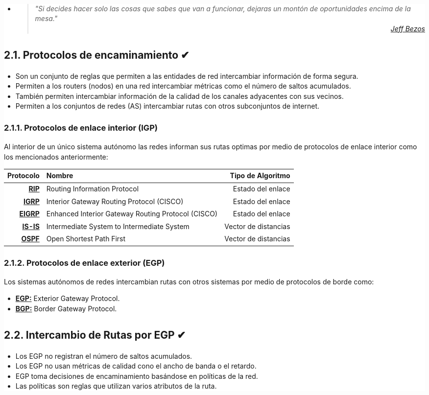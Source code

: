 [2]:https://es.wikipedia.org/wiki/Sistema_aut%C3%B3nomo

* ><i>"Si decides hacer solo las cosas que sabes que van a funcionar, dejaras un montón de oportunidades encima de la mesa."</i><br>
<cite style="display:block; text-align: right">[Jeff Bezos](https://es.wikipedia.org/wiki/Jeff_Bezos)</cite>

## 2.1. Protocolos de encaminamiento ✔
* Son un conjunto de reglas que permiten a las entidades de red intercambiar información de forma segura.
* Permiten a los routers (nodos) en una red intercambiar métricas como el número de saltos acumulados.
* También permiten intercambiar información de la calidad de los canales adyacentes con sus vecinos.
* Permiten a los conjuntos de redes (AS) intercambiar rutas con otros subconjuntos de internet. 

### 2.1.1. Protocolos de enlace interior (IGP)
Al interior de un único sistema autónomo las redes informan sus rutas optimas por medio de protocolos de enlace interior como los mencionados anteriormente:

| Protocolo | Nombre | Tipo de Algoritmo |
|---:|:---|---:|
|[__RIP__][211_1] | Routing Information Protocol | Estado del enlace|
|[__IGRP__][211_2] | Interior Gateway Routing Protocol (CISCO) | Estado del enlace|
|[__EIGRP__][211_3] | Enhanced Interior Gateway Routing Protocol (CISCO) | Estado del enlace|
|[__IS-IS__][211_4] | Intermediate System to Intermediate System | Vector de distancias|
|[__OSPF__][211_5] | Open Shortest Path First | Vector de distancias|


[211_1]:https://es.wikipedia.org/wiki/Routing_Information_Protocol
[211_2]:https://es.wikipedia.org/wiki/Interior_Gateway_Routing_Protocol
[211_3]:https://es.wikipedia.org/wiki/Enhanced_Interior_Gateway_Routing_Protocol
[211_4]:https://es.wikipedia.org/wiki/IS-IS
[211_5]:https://es.wikipedia.org/wiki/Open_Shortest_Path_First



### 2.1.2. Protocolos de enlace exterior (EGP)
Los sistemas autónomos de redes intercambian rutas con otros sistemas por medio de protocolos de borde como:

* [__EGP:__][212_1] Exterior Gateway Protocol.
* [__BGP:__][212_2] Border Gateway Protocol.

[212_1]:https://es.wikipedia.org/wiki/Exterior_Gateway_Protocol
[212_2]:https://es.wikipedia.org/wiki/Border_Gateway_Protocol

## 2.2. Intercambio de Rutas por EGP ✔
* Los EGP no registran el número de saltos acumulados.
* Los EGP no usan métricas de calidad cono el ancho de banda o el retardo.
* EGP toma decisiones de encaminamiento basándose en políticas de la red. 
* Las políticas son reglas que utilizan varios atributos de la ruta.
